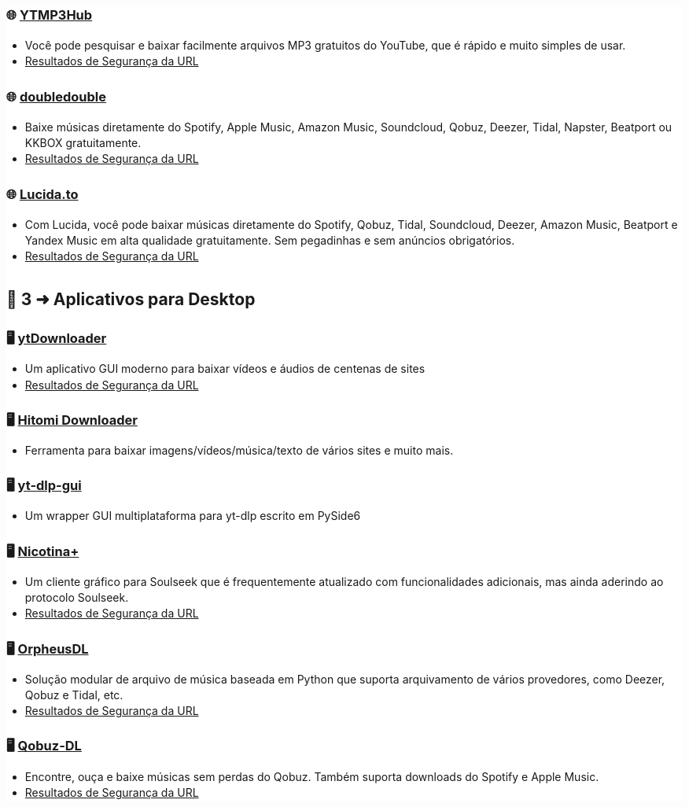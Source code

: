 ### 🌐 [YTMP3Hub](https://ytmp3hub.com/)

- Você pode pesquisar e baixar facilmente arquivos MP3 gratuitos do YouTube, que é rápido e muito simples de usar.
- [Resultados de Segurança da URL](https://www.urlvoid.com/scan/ytmp3hub.com/)

### 🌐 [doubledouble](https://doubledouble.top/)

- Baixe músicas diretamente do Spotify, Apple Music, Amazon Music, Soundcloud, Qobuz, Deezer, Tidal, Napster, Beatport ou KKBOX gratuitamente.
- [Resultados de Segurança da URL](https://www.urlvoid.com/scan/doubledouble.top/)

### 🌐 [Lucida.to](https://lucida.to/)

- Com Lucida, você pode baixar músicas diretamente do Spotify, Qobuz, Tidal, Soundcloud, Deezer, Amazon Music, Beatport e Yandex Music em alta qualidade gratuitamente. Sem pegadinhas e sem anúncios obrigatórios.
- [Resultados de Segurança da URL](https://www.urlvoid.com/scan/lucida.to/)

## 📑 3 ➜ Aplicativos para Desktop

### 🖥️ [ytDownloader](https://ytdn.netlify.app/)

- Um aplicativo GUI moderno para baixar vídeos e áudios de centenas de sites
- [Resultados de Segurança da URL](https://www.urlvoid.com/scan/ytdn.netlify.app/)

### 🖥️ [Hitomi Downloader](https://github.com/KurtBestor/Hitomi-Downloader)

- Ferramenta para baixar imagens/vídeos/música/texto de vários sites e muito mais.

### 🖥️ [yt-dlp-gui](https://github.com/dsymbol/yt-dlp-gui)

- Um wrapper GUI multiplataforma para yt-dlp escrito em PySide6

### 🖥️ [Nicotina+](https://nicotine-plus.org/)

- Um cliente gráfico para Soulseek que é frequentemente atualizado com funcionalidades adicionais, mas ainda aderindo ao protocolo Soulseek.
- [Resultados de Segurança da URL](https://www.urlvoid.com/scan/nicotine-plus.org/)

### 🖥️ [OrpheusDL](https://github.com/yarrm80s/orpheusdl)

- Solução modular de arquivo de música baseada em Python que suporta arquivamento de vários provedores, como Deezer, Qobuz e Tidal, etc.
- [Resultados de Segurança da URL](https://www.urlvoid.com/scan/github.com/)

### 🖥️ [Qobuz-DL](https://github.com/vitiko98/qobuz-dl)

- Encontre, ouça e baixe músicas sem perdas do Qobuz. Também suporta downloads do Spotify e Apple Music.
- [Resultados de Segurança da URL](https://www.urlvoid.com/scan/github.com/)
